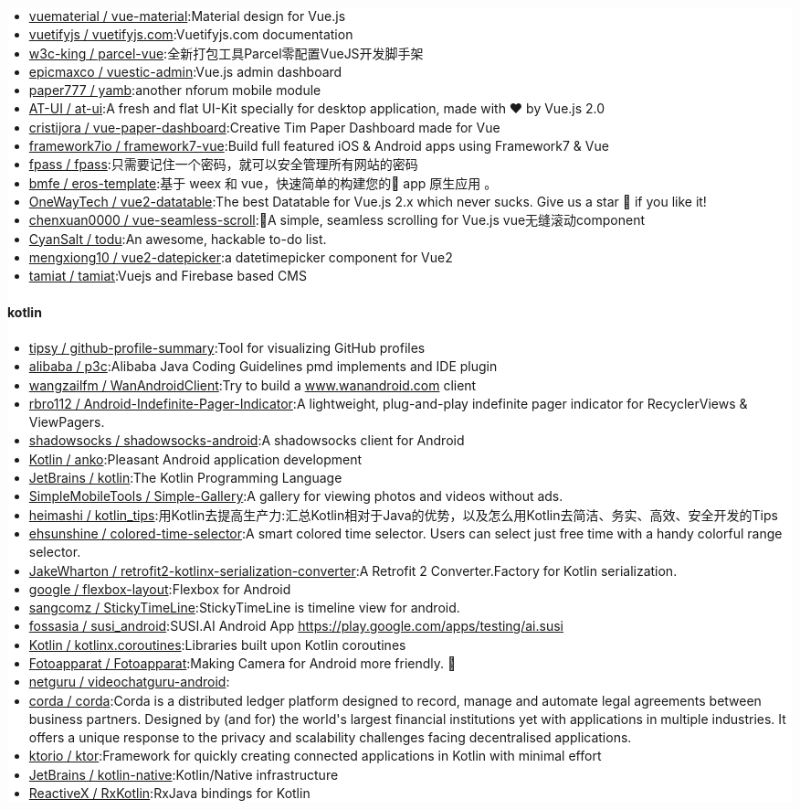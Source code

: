 * [vuematerial / vue-material](https://github.com/vuematerial/vue-material):Material design for Vue.js
* [vuetifyjs / vuetifyjs.com](https://github.com/vuetifyjs/vuetifyjs.com):Vuetifyjs.com documentation
* [w3c-king / parcel-vue](https://github.com/w3c-king/parcel-vue):全新打包工具Parcel零配置VueJS开发脚手架
* [epicmaxco / vuestic-admin](https://github.com/epicmaxco/vuestic-admin):Vue.js admin dashboard
* [paper777 / yamb](https://github.com/paper777/yamb):another nforum mobile module
* [AT-UI / at-ui](https://github.com/AT-UI/at-ui):A fresh and flat UI-Kit specially for desktop application, made with ♥ by Vue.js 2.0
* [cristijora / vue-paper-dashboard](https://github.com/cristijora/vue-paper-dashboard):Creative Tim Paper Dashboard made for Vue
* [framework7io / framework7-vue](https://github.com/framework7io/framework7-vue):Build full featured iOS & Android apps using Framework7 & Vue
* [fpass / fpass](https://github.com/fpass/fpass):只需要记住一个密码，就可以安全管理所有网站的密码
* [bmfe / eros-template](https://github.com/bmfe/eros-template):基于 weex 和 vue，快速简单的构建您的📱 app 原生应用 。
* [OneWayTech / vue2-datatable](https://github.com/OneWayTech/vue2-datatable):The best Datatable for Vue.js 2.x which never sucks. Give us a star 🌟 if you like it!
* [chenxuan0000 / vue-seamless-scroll](https://github.com/chenxuan0000/vue-seamless-scroll):🔰A simple, seamless scrolling for Vue.js vue无缝滚动component
* [CyanSalt / todu](https://github.com/CyanSalt/todu):An awesome, hackable to-do list.
* [mengxiong10 / vue2-datepicker](https://github.com/mengxiong10/vue2-datepicker):a datetimepicker component for Vue2
* [tamiat / tamiat](https://github.com/tamiat/tamiat):Vuejs and Firebase based CMS

#### kotlin
* [tipsy / github-profile-summary](https://github.com/tipsy/github-profile-summary):Tool for visualizing GitHub profiles
* [alibaba / p3c](https://github.com/alibaba/p3c):Alibaba Java Coding Guidelines pmd implements and IDE plugin
* [wangzailfm / WanAndroidClient](https://github.com/wangzailfm/WanAndroidClient):Try to build a www.wanandroid.com client
* [rbro112 / Android-Indefinite-Pager-Indicator](https://github.com/rbro112/Android-Indefinite-Pager-Indicator):A lightweight, plug-and-play indefinite pager indicator for RecyclerViews & ViewPagers.
* [shadowsocks / shadowsocks-android](https://github.com/shadowsocks/shadowsocks-android):A shadowsocks client for Android
* [Kotlin / anko](https://github.com/Kotlin/anko):Pleasant Android application development
* [JetBrains / kotlin](https://github.com/JetBrains/kotlin):The Kotlin Programming Language
* [SimpleMobileTools / Simple-Gallery](https://github.com/SimpleMobileTools/Simple-Gallery):A gallery for viewing photos and videos without ads.
* [heimashi / kotlin_tips](https://github.com/heimashi/kotlin_tips):用Kotlin去提高生产力:汇总Kotlin相对于Java的优势，以及怎么用Kotlin去简洁、务实、高效、安全开发的Tips
* [ehsunshine / colored-time-selector](https://github.com/ehsunshine/colored-time-selector):A smart colored time selector. Users can select just free time with a handy colorful range selector.
* [JakeWharton / retrofit2-kotlinx-serialization-converter](https://github.com/JakeWharton/retrofit2-kotlinx-serialization-converter):A Retrofit 2 Converter.Factory for Kotlin serialization.
* [google / flexbox-layout](https://github.com/google/flexbox-layout):Flexbox for Android
* [sangcomz / StickyTimeLine](https://github.com/sangcomz/StickyTimeLine):StickyTimeLine is timeline view for android.
* [fossasia / susi_android](https://github.com/fossasia/susi_android):SUSI.AI Android App https://play.google.com/apps/testing/ai.susi
* [Kotlin / kotlinx.coroutines](https://github.com/Kotlin/kotlinx.coroutines):Libraries built upon Kotlin coroutines
* [Fotoapparat / Fotoapparat](https://github.com/Fotoapparat/Fotoapparat):Making Camera for Android more friendly. 📸
* [netguru / videochatguru-android](https://github.com/netguru/videochatguru-android):
* [corda / corda](https://github.com/corda/corda):Corda is a distributed ledger platform designed to record, manage and automate legal agreements between business partners. Designed by (and for) the world's largest financial institutions yet with applications in multiple industries. It offers a unique response to the privacy and scalability challenges facing decentralised applications.
* [ktorio / ktor](https://github.com/ktorio/ktor):Framework for quickly creating connected applications in Kotlin with minimal effort
* [JetBrains / kotlin-native](https://github.com/JetBrains/kotlin-native):Kotlin/Native infrastructure
* [ReactiveX / RxKotlin](https://github.com/ReactiveX/RxKotlin):RxJava bindings for Kotlin